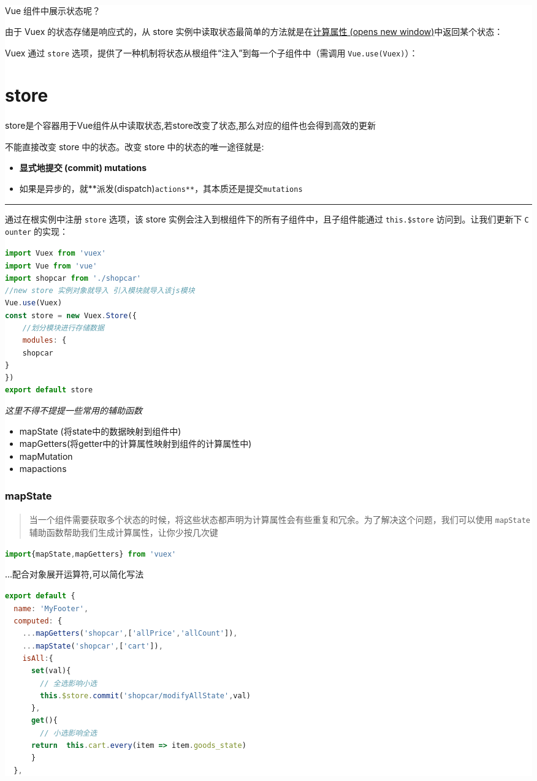  Vue 组件中展示状态呢？

由于 Vuex 的状态存储是响应式的，从 store 实例中读取状态最简单的方法就是在[计算属性 (opens new window)](https://cn.vuejs.org/guide/computed.html)中返回某个状态：

Vuex 通过 `store` 选项，提供了一种机制将状态从根组件“注入”到每一个子组件中（需调用 `Vue.use(Vuex)`）：

# store

store是个容器用于Vue组件从中读取状态,若store改变了状态,那么对应的组件也会得到高效的更新

不能直接改变 store 中的状态。改变 store 中的状态的唯一途径就是:

- **显式地提交 (commit) mutations**

- 如果是异步的，就**派发(dispatch)`actions**`，其本质还是提交`mutations`

<hr>

通过在根实例中注册 `store` 选项，该 store 实例会注入到根组件下的所有子组件中，且子组件能通过 `this.$store` 访问到。让我们更新下 `Counter` 的实现：

```js
import Vuex from 'vuex'
import Vue from 'vue'
import shopcar from './shopcar'
//new store 实例对象就导入 引入模块就导入该js模块
Vue.use(Vuex)
const store = new Vuex.Store({
    //划分模块进行存储数据
    modules: {
    shopcar
}
})
export default store
```

*这里不得不提提一些常用的辅助函数*

- mapState (将state中的数据映射到组件中)
- mapGetters(将getter中的计算属性映射到组件的计算属性中)
- mapMutation
- mapactions

### mapState

> 当一个组件需要获取多个状态的时候，将这些状态都声明为计算属性会有些重复和冗余。为了解决这个问题，我们可以使用 `mapState` 辅助函数帮助我们生成计算属性，让你少按几次键

```js
import{mapState,mapGetters} from 'vuex'
```

...配合对象展开运算符,可以简化写法

```js
export default {
  name: 'MyFooter',
  computed: {
    ...mapGetters('shopcar',['allPrice','allCount']),
    ...mapState('shopcar',['cart']),
    isAll:{
      set(val){
        // 全选影响小选
        this.$store.commit('shopcar/modifyAllState',val)
      },
      get(){
        // 小选影响全选
      return  this.cart.every(item => item.goods_state)
      }
  },

```